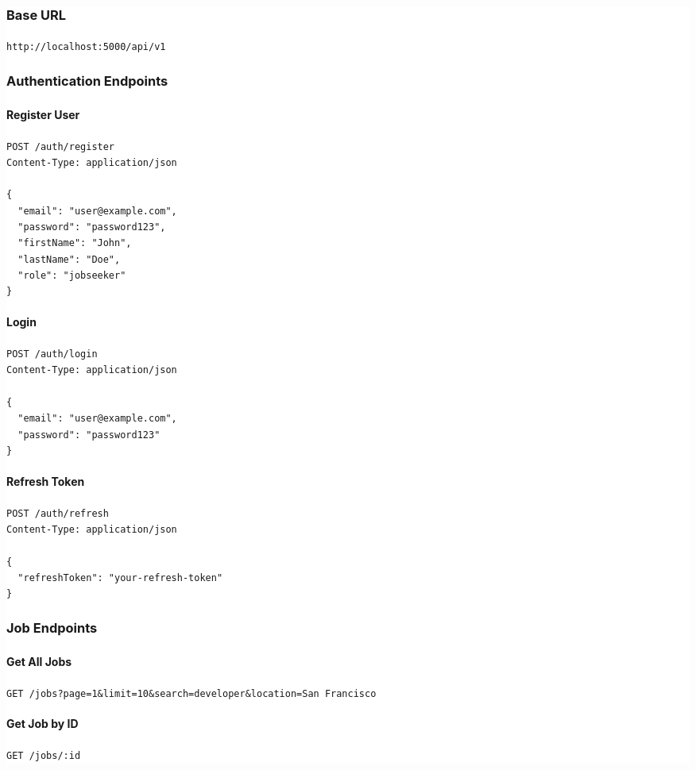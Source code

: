 ### Base URL
```
http://localhost:5000/api/v1
```

### Authentication Endpoints

#### Register User
```http
POST /auth/register
Content-Type: application/json

{
  "email": "user@example.com",
  "password": "password123",
  "firstName": "John",
  "lastName": "Doe",
  "role": "jobseeker"
}
```

#### Login
```http
POST /auth/login
Content-Type: application/json

{
  "email": "user@example.com",
  "password": "password123"
}
```

#### Refresh Token
```http
POST /auth/refresh
Content-Type: application/json

{
  "refreshToken": "your-refresh-token"
}
```

### Job Endpoints

#### Get All Jobs
```http
GET /jobs?page=1&limit=10&search=developer&location=San Francisco
```

#### Get Job by ID
```http
GET /jobs/:id
```
